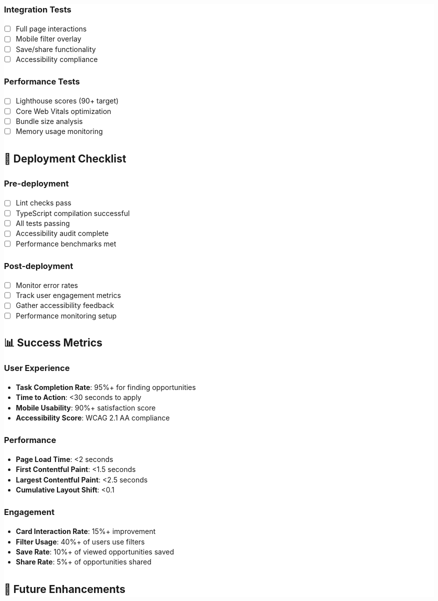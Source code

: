 ### Integration Tests  
- [ ] Full page interactions
- [ ] Mobile filter overlay
- [ ] Save/share functionality
- [ ] Accessibility compliance

### Performance Tests
- [ ] Lighthouse scores (90+ target)
- [ ] Core Web Vitals optimization
- [ ] Bundle size analysis
- [ ] Memory usage monitoring

## 🚀 Deployment Checklist

### Pre-deployment
- [ ] Lint checks pass
- [ ] TypeScript compilation successful
- [ ] All tests passing
- [ ] Accessibility audit complete
- [ ] Performance benchmarks met

### Post-deployment
- [ ] Monitor error rates
- [ ] Track user engagement metrics
- [ ] Gather accessibility feedback
- [ ] Performance monitoring setup

## 📊 Success Metrics

### User Experience
- **Task Completion Rate**: 95%+ for finding opportunities
- **Time to Action**: <30 seconds to apply
- **Mobile Usability**: 90%+ satisfaction score
- **Accessibility Score**: WCAG 2.1 AA compliance

### Performance
- **Page Load Time**: <2 seconds
- **First Contentful Paint**: <1.5 seconds
- **Largest Contentful Paint**: <2.5 seconds
- **Cumulative Layout Shift**: <0.1

### Engagement
- **Card Interaction Rate**: 15%+ improvement
- **Filter Usage**: 40%+ of users use filters
- **Save Rate**: 10%+ of viewed opportunities saved
- **Share Rate**: 5%+ of opportunities shared

## 🔄 Future Enhancements
